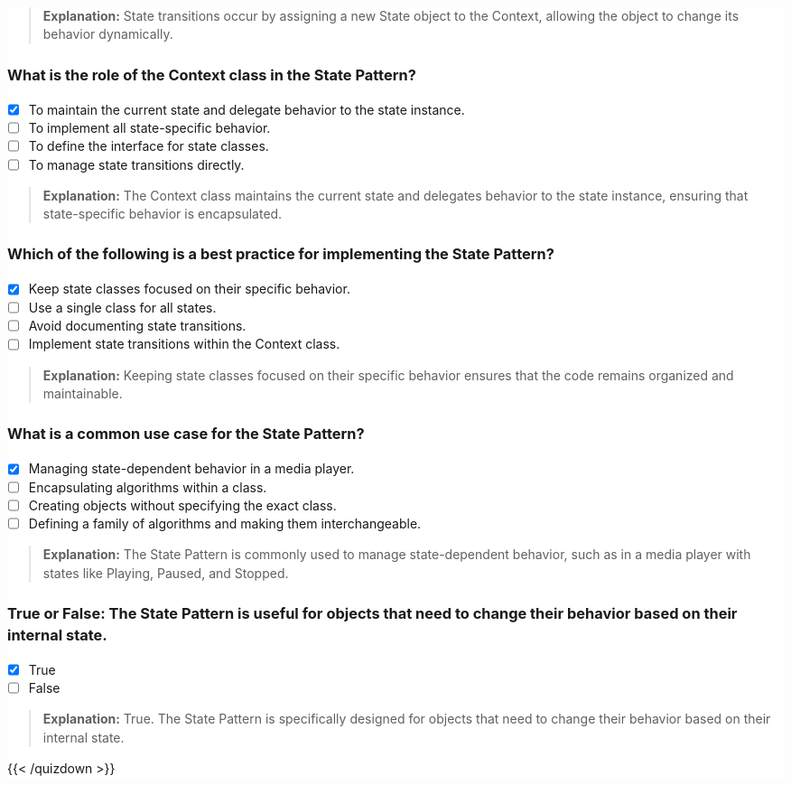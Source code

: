 > **Explanation:** State transitions occur by assigning a new State object to the Context, allowing the object to change its behavior dynamically.

### What is the role of the Context class in the State Pattern?

- [x] To maintain the current state and delegate behavior to the state instance.
- [ ] To implement all state-specific behavior.
- [ ] To define the interface for state classes.
- [ ] To manage state transitions directly.

> **Explanation:** The Context class maintains the current state and delegates behavior to the state instance, ensuring that state-specific behavior is encapsulated.

### Which of the following is a best practice for implementing the State Pattern?

- [x] Keep state classes focused on their specific behavior.
- [ ] Use a single class for all states.
- [ ] Avoid documenting state transitions.
- [ ] Implement state transitions within the Context class.

> **Explanation:** Keeping state classes focused on their specific behavior ensures that the code remains organized and maintainable.

### What is a common use case for the State Pattern?

- [x] Managing state-dependent behavior in a media player.
- [ ] Encapsulating algorithms within a class.
- [ ] Creating objects without specifying the exact class.
- [ ] Defining a family of algorithms and making them interchangeable.

> **Explanation:** The State Pattern is commonly used to manage state-dependent behavior, such as in a media player with states like Playing, Paused, and Stopped.

### True or False: The State Pattern is useful for objects that need to change their behavior based on their internal state.

- [x] True
- [ ] False

> **Explanation:** True. The State Pattern is specifically designed for objects that need to change their behavior based on their internal state.

{{< /quizdown >}}
